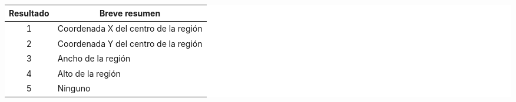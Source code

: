 </center>

<center>

|Resultado|Breve resumen|
|:-:|---|
|1| Coordenada X del centro de la región|
|2| Coordenada Y del centro de la región|
|3| Ancho de la región|
|4|Alto de la región|
|5|Ninguno|

</center>
